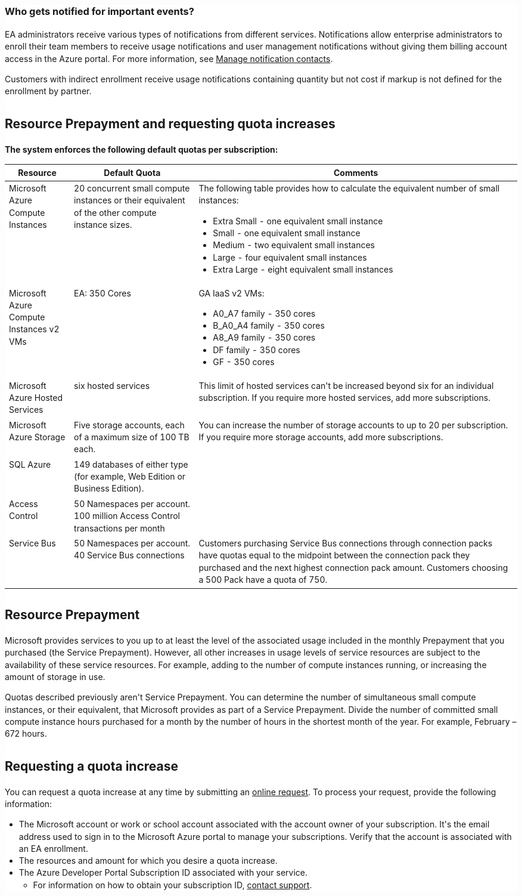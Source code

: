 ### Who gets notified for important events?

EA administrators receive various types of notifications from different services. Notifications allow enterprise administrators to enroll their team members to receive usage notifications and user management notifications without giving them billing account access in the Azure portal. For more information, see [Manage notification contacts](direct-ea-administration.md#manage-notification-contacts).

Customers with indirect enrollment receive usage notifications containing quantity but not cost if markup is not defined for the enrollment by partner.

## Resource Prepayment and requesting quota increases

**The system enforces the following default quotas per subscription:**

| **Resource** | **Default Quota** | **Comments** |
| --- | --- | --- |
| Microsoft Azure Compute Instances | 20 concurrent small compute instances or their equivalent of the other compute instance sizes. | The following table provides how to calculate the equivalent number of small instances:<ul><li> Extra Small - one equivalent small instance </li><li> Small - one equivalent small instance </li><li> Medium - two  equivalent small instances </li><li> Large - four  equivalent small instances </li><li> Extra Large - eight equivalent small instances </li> </ul>|
| Microsoft Azure Compute Instances v2 VMs | EA: 350 Cores | GA IaaS v2 VMs:<ul><li> A0\_A7 family - 350 cores </li><li> B\_A0\_A4 family - 350 cores </li><li> A8\_A9 family - 350 cores </li><li> DF family - 350 cores</li><li> GF - 350 cores </li></ul>|
| Microsoft Azure Hosted Services | six hosted services | This limit of hosted services can't be increased beyond six for an individual subscription. If you require more hosted services, add more subscriptions. |
| Microsoft Azure Storage | Five storage accounts, each of a maximum size of 100 TB each. | You can increase the number of storage accounts to up to 20 per subscription. If you require more storage accounts, add more subscriptions. |
| SQL Azure | 149 databases of either type (for example, Web Edition or Business Edition). |   |
| Access Control | 50 Namespaces per account. 100 million Access Control transactions per month |   |
| Service Bus | 50 Namespaces per account. 40 Service Bus connections | Customers purchasing Service Bus connections through connection packs have quotas equal to the midpoint between the connection pack they purchased and the next highest connection pack amount. Customers choosing a 500 Pack have a quota of 750. |

## Resource Prepayment

Microsoft provides services to you up to at least the level of the associated usage included in the monthly Prepayment that you purchased (the Service Prepayment). However, all other increases in usage levels of service resources are subject to the availability of these service resources. For example, adding to the number of compute instances running, or increasing the amount of storage in use.

Quotas described previously aren't Service Prepayment. You can determine the number of simultaneous small compute instances, or their equivalent, that Microsoft provides as part of a Service Prepayment. Divide the number of committed small compute instance hours purchased for a month by the number of hours in the shortest month of the year. For example, February – 672 hours.

## Requesting a quota increase

You can request a quota increase at any time by submitting an [online request](https://portal.azure.com/). To process your request, provide the following information:

- The Microsoft account or work or school account associated with the account owner of your subscription. It's the email address used to sign in to the Microsoft Azure portal to manage your subscriptions. Verify that the account is associated with an EA enrollment.
- The resources and amount for which you desire a quota increase.
- The Azure Developer Portal Subscription ID associated with your service.
  - For information on how to obtain your subscription ID, [contact support](https://portal.azure.com/#blade/Microsoft_Azure_Support/HelpAndSupportBlade/overview).
